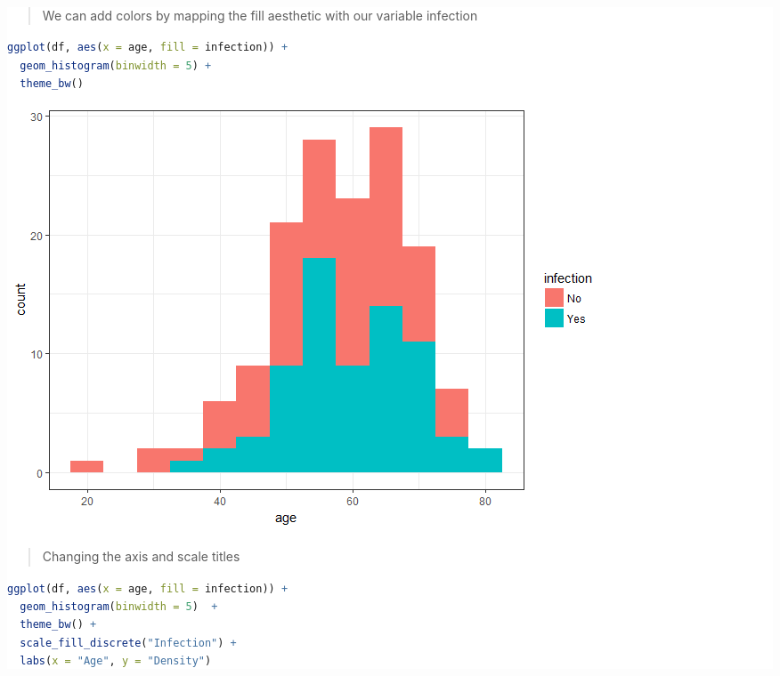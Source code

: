 > We can add colors by mapping the fill aesthetic with our variable infection


```r
ggplot(df, aes(x = age, fill = infection)) +
  geom_histogram(binwidth = 5) +
  theme_bw()
```

![](ggplot_files/figure-html/unnamed-chunk-35-1.png)

> Changing the axis and scale titles


```r
ggplot(df, aes(x = age, fill = infection)) +
  geom_histogram(binwidth = 5)  +
  theme_bw() +
  scale_fill_discrete("Infection") +
  labs(x = "Age", y = "Density")
```
